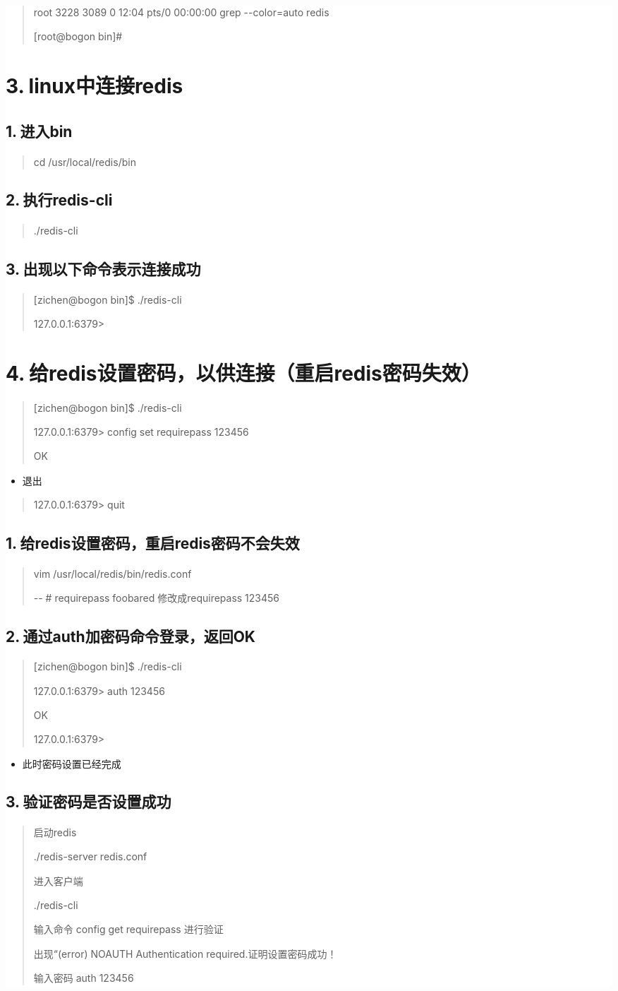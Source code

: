 > root       3228   3089  0 12:04 pts/0    00:00:00 grep --color=auto redis
> 
> [root@bogon bin]#

# 3. linux中连接redis
## 1. 进入bin
> cd /usr/local/redis/bin

## 2. 执行redis-cli
> ./redis-cli

## 3. 出现以下命令表示连接成功
> [zichen@bogon bin]$ ./redis-cli
> 
> 127.0.0.1:6379> 

# 4. 给redis设置密码，以供连接（重启redis密码失效）
> [zichen@bogon bin]$ ./redis-cli
> 
> 127.0.0.1:6379> config set requirepass 123456
> 
> OK

- 退出
> 127.0.0.1:6379> quit

## 1. 给redis设置密码，重启redis密码不会失效
> vim /usr/local/redis/bin/redis.conf
> 
>-- # requirepass foobared 修改成requirepass 123456


## 2. 通过auth加密码命令登录，返回OK
> [zichen@bogon bin]$ ./redis-cli
> 
> 127.0.0.1:6379> auth 123456
> 
> OK
> 
> 127.0.0.1:6379> 

- 此时密码设置已经完成

## 3. 验证密码是否设置成功
> 启动redis
> 
> ./redis-server redis.conf
> 
> 进入客户端
> 
> ./redis-cli
> 
> 输入命令 config get requirepass 进行验证
> 
> 出现“(error) NOAUTH Authentication required.证明设置密码成功！
> 
> 输入密码 auth 123456 
> 